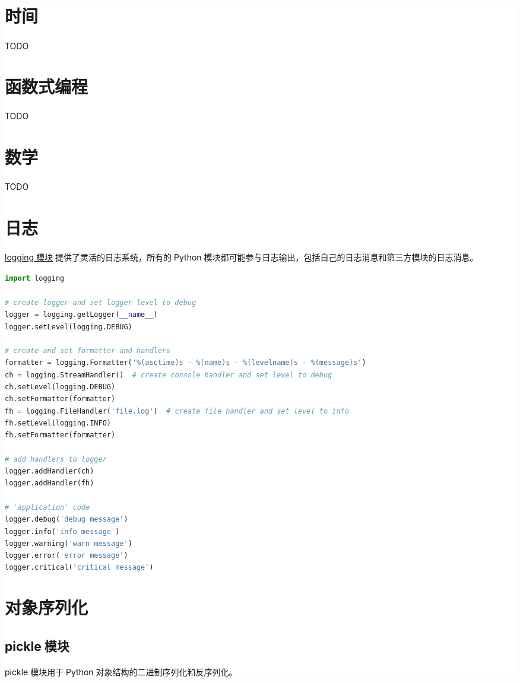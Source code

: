 # 时间
TODO

# 函数式编程
TODO

# 数学
TODO

# 日志
[logging 模块](https://docs.python.org/zh-cn/3/library/logging.html) 提供了灵活的日志系统，所有的 Python 模块都可能参与日志输出，包括自己的日志消息和第三方模块的日志消息。

```python
import logging

# create logger and set logger level to debug
logger = logging.getLogger(__name__)
logger.setLevel(logging.DEBUG)

# create and set formatter and handlers
formatter = logging.Formatter('%(asctime)s - %(name)s - %(levelname)s - %(message)s')
ch = logging.StreamHandler()  # create console handler and set level to debug
ch.setLevel(logging.DEBUG)
ch.setFormatter(formatter)
fh = logging.FileHandler('file.log')  # create file handler and set level to info
fh.setLevel(logging.INFO)
fh.setFormatter(formatter)

# add handlers to logger
logger.addHandler(ch)
logger.addHandler(fh)

# 'application' code
logger.debug('debug message')
logger.info('info message')
logger.warning('warn message')
logger.error('error message')
logger.critical('critical message')
```

# 对象序列化
## pickle 模块

pickle 模块用于 Python 对象结构的二进制序列化和反序列化。
